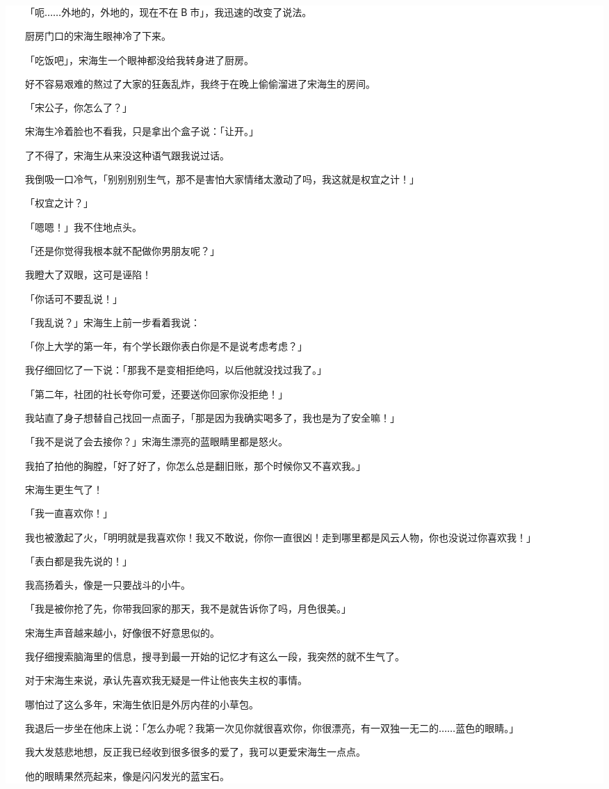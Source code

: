 &emsp;&emsp;「呃……外地的，外地的，现在不在 B 市」，我迅速的改变了说法。  
  
&emsp;&emsp;厨房门口的宋海生眼神冷了下来。  
  
&emsp;&emsp;「吃饭吧」，宋海生一个眼神都没给我转身进了厨房。  
  
&emsp;&emsp;好不容易艰难的熬过了大家的狂轰乱炸，我终于在晚上偷偷溜进了宋海生的房间。  
  
&emsp;&emsp;「宋公子，你怎么了？」  
  
&emsp;&emsp;宋海生冷着脸也不看我，只是拿出个盒子说：「让开。」  
  
&emsp;&emsp;了不得了，宋海生从来没这种语气跟我说过话。  
  
&emsp;&emsp;我倒吸一口冷气，「别别别别生气，那不是害怕大家情绪太激动了吗，我这就是权宜之计！」  
  
&emsp;&emsp;「权宜之计？」  
  
&emsp;&emsp;「嗯嗯！」我不住地点头。  
  
&emsp;&emsp;「还是你觉得我根本就不配做你男朋友呢？」  
  
&emsp;&emsp;我瞪大了双眼，这可是诬陷！  
  
&emsp;&emsp;「你话可不要乱说！」  
  
&emsp;&emsp;「我乱说？」宋海生上前一步看着我说：  
  
&emsp;&emsp;「你上大学的第一年，有个学长跟你表白你是不是说考虑考虑？」  
  
&emsp;&emsp;我仔细回忆了一下说：「那我不是变相拒绝吗，以后他就没找过我了。」  
  
&emsp;&emsp;「第二年，社团的社长夸你可爱，还要送你回家你没拒绝！」  
  
&emsp;&emsp;我站直了身子想替自己找回一点面子，「那是因为我确实喝多了，我也是为了安全嘛！」  
  
&emsp;&emsp;「我不是说了会去接你？」宋海生漂亮的蓝眼睛里都是怒火。  
  
&emsp;&emsp;我拍了拍他的胸膛，「好了好了，你怎么总是翻旧账，那个时候你又不喜欢我。」  
  
&emsp;&emsp;宋海生更生气了！  
  
&emsp;&emsp;「我一直喜欢你！」  
  
&emsp;&emsp;我也被激起了火，「明明就是我喜欢你！我又不敢说，你你一直很凶！走到哪里都是风云人物，你也没说过你喜欢我！」  
  
&emsp;&emsp;「表白都是我先说的！」  
  
&emsp;&emsp;我高扬着头，像是一只要战斗的小牛。  
  
&emsp;&emsp;「我是被你抢了先，你带我回家的那天，我不是就告诉你了吗，月色很美。」  
  
&emsp;&emsp;宋海生声音越来越小，好像很不好意思似的。  
  
&emsp;&emsp;我仔细搜索脑海里的信息，搜寻到最一开始的记忆才有这么一段，我突然的就不生气了。  
  
&emsp;&emsp;对于宋海生来说，承认先喜欢我无疑是一件让他丧失主权的事情。  
  
&emsp;&emsp;哪怕过了这么多年，宋海生依旧是外厉内荏的小草包。  
  
&emsp;&emsp;我退后一步坐在他床上说：「怎么办呢？我第一次见你就很喜欢你，你很漂亮，有一双独一无二的……蓝色的眼睛。」  
  
&emsp;&emsp;我大发慈悲地想，反正我已经收到很多很多的爱了，我可以更爱宋海生一点点。  
  
&emsp;&emsp;他的眼睛果然亮起来，像是闪闪发光的蓝宝石。  
  